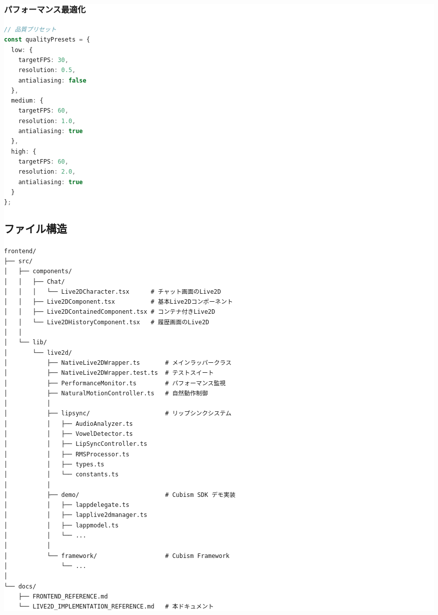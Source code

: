### パフォーマンス最適化

```typescript
// 品質プリセット
const qualityPresets = {
  low: {
    targetFPS: 30,
    resolution: 0.5,
    antialiasing: false
  },
  medium: {
    targetFPS: 60,
    resolution: 1.0,
    antialiasing: true
  },
  high: {
    targetFPS: 60,
    resolution: 2.0,
    antialiasing: true
  }
};
```

## ファイル構造

```
frontend/
├── src/
│   ├── components/
│   │   ├── Chat/
│   │   │   └── Live2DCharacter.tsx      # チャット画面のLive2D
│   │   ├── Live2DComponent.tsx          # 基本Live2Dコンポーネント
│   │   ├── Live2DContainedComponent.tsx # コンテナ付きLive2D
│   │   └── Live2DHistoryComponent.tsx   # 履歴画面のLive2D
│   │
│   └── lib/
│       └── live2d/
│           ├── NativeLive2DWrapper.ts       # メインラッパークラス
│           ├── NativeLive2DWrapper.test.ts  # テストスイート
│           ├── PerformanceMonitor.ts        # パフォーマンス監視
│           ├── NaturalMotionController.ts   # 自然動作制御
│           │
│           ├── lipsync/                     # リップシンクシステム
│           │   ├── AudioAnalyzer.ts
│           │   ├── VowelDetector.ts
│           │   ├── LipSyncController.ts
│           │   ├── RMSProcessor.ts
│           │   ├── types.ts
│           │   └── constants.ts
│           │
│           ├── demo/                        # Cubism SDK デモ実装
│           │   ├── lappdelegate.ts
│           │   ├── lapplive2dmanager.ts
│           │   ├── lappmodel.ts
│           │   └── ...
│           │
│           └── framework/                   # Cubism Framework
│               └── ...
│
└── docs/
    ├── FRONTEND_REFERENCE.md
    └── LIVE2D_IMPLEMENTATION_REFERENCE.md   # 本ドキュメント
```
